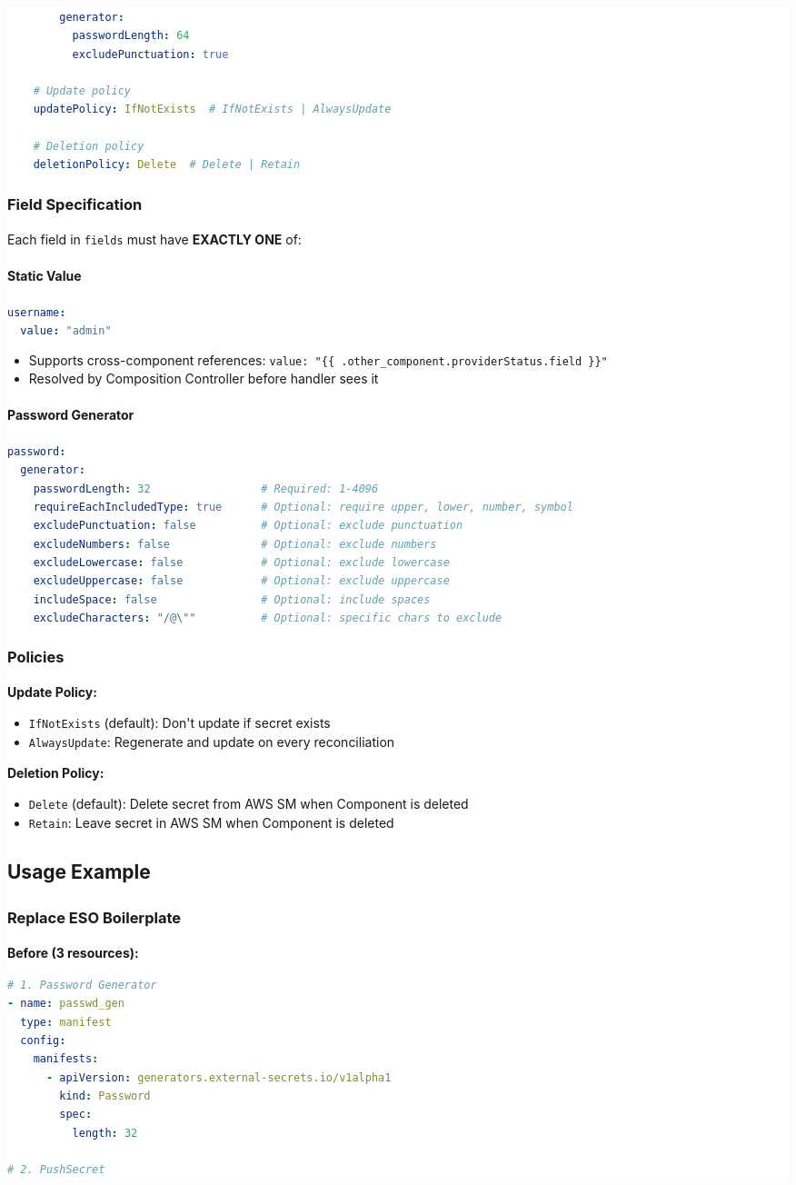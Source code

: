 ```yaml
        generator:
          passwordLength: 64
          excludePunctuation: true
    
    # Update policy
    updatePolicy: IfNotExists  # IfNotExists | AlwaysUpdate
    
    # Deletion policy
    deletionPolicy: Delete  # Delete | Retain
```

### Field Specification

Each field in `fields` must have **EXACTLY ONE** of:

#### Static Value
```yaml
username:
  value: "admin"
```
- Supports cross-component references: `value: "{{ .other_component.providerStatus.field }}"`
- Resolved by Composition Controller before handler sees it

#### Password Generator
```yaml
password:
  generator:
    passwordLength: 32                 # Required: 1-4096
    requireEachIncludedType: true      # Optional: require upper, lower, number, symbol
    excludePunctuation: false          # Optional: exclude punctuation
    excludeNumbers: false              # Optional: exclude numbers
    excludeLowercase: false            # Optional: exclude lowercase
    excludeUppercase: false            # Optional: exclude uppercase
    includeSpace: false                # Optional: include spaces
    excludeCharacters: "/@\""          # Optional: specific chars to exclude
```

### Policies

**Update Policy:**
- `IfNotExists` (default): Don't update if secret exists
- `AlwaysUpdate`: Regenerate and update on every reconciliation

**Deletion Policy:**
- `Delete` (default): Delete secret from AWS SM when Component is deleted
- `Retain`: Leave secret in AWS SM when Component is deleted

## Usage Example

### Replace ESO Boilerplate

**Before (3 resources):**
```yaml
# 1. Password Generator
- name: passwd_gen
  type: manifest
  config:
    manifests:
      - apiVersion: generators.external-secrets.io/v1alpha1
        kind: Password
        spec:
          length: 32

# 2. PushSecret
```